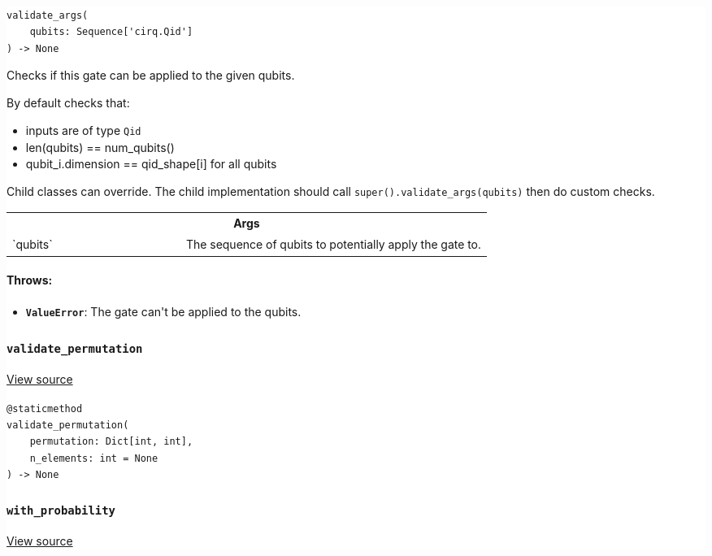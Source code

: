 <pre class="devsite-click-to-copy prettyprint lang-py tfo-signature-link">
<code>validate_args(
    qubits: Sequence['cirq.Qid']
) -> None
</code></pre>

Checks if this gate can be applied to the given qubits.

By default checks that:
- inputs are of type `Qid`
- len(qubits) == num_qubits()
- qubit_i.dimension == qid_shape[i] for all qubits

Child classes can override.  The child implementation should call
`super().validate_args(qubits)` then do custom checks.


 <table class="responsive fixed orange">
<colgroup><col width="214px"><col></colgroup>
<tr><th colspan="2">Args</th></tr>

<tr>
<td>
`qubits`
</td>
<td>
The sequence of qubits to potentially apply the gate to.
</td>
</tr>
</table>



#### Throws:


* <b>`ValueError`</b>: The gate can't be applied to the qubits.


<h3 id="validate_permutation"><code>validate_permutation</code></h3>

<a target="_blank" href="https://github.com/quantumlib/cirq/tree/master/cirq/contrib/acquaintance/permutation.py">View source</a>

<pre class="devsite-click-to-copy prettyprint lang-py tfo-signature-link">
<code>@staticmethod</code>
<code>validate_permutation(
    permutation: Dict[int, int],
    n_elements: int = None
) -> None
</code></pre>




<h3 id="with_probability"><code>with_probability</code></h3>

<a target="_blank" href="https://github.com/quantumlib/cirq/tree/master/cirq/ops/raw_types.py">View source</a>
